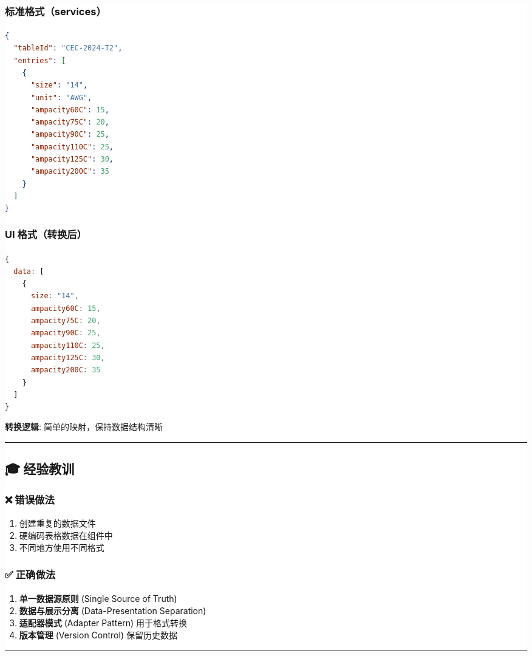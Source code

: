 ### 标准格式（services）
```json
{
  "tableId": "CEC-2024-T2",
  "entries": [
    {
      "size": "14",
      "unit": "AWG",
      "ampacity60C": 15,
      "ampacity75C": 20,
      "ampacity90C": 25,
      "ampacity110C": 25,
      "ampacity125C": 30,
      "ampacity200C": 35
    }
  ]
}
```

### UI 格式（转换后）
```javascript
{
  data: [
    {
      size: "14",
      ampacity60C: 15,
      ampacity75C: 20,
      ampacity90C: 25,
      ampacity110C: 25,
      ampacity125C: 30,
      ampacity200C: 35
    }
  ]
}
```

**转换逻辑**: 简单的映射，保持数据结构清晰

---

## 🎓 经验教训

### ❌ 错误做法
1. 创建重复的数据文件
2. 硬编码表格数据在组件中
3. 不同地方使用不同格式

### ✅ 正确做法
1. **单一数据源原则** (Single Source of Truth)
2. **数据与展示分离** (Data-Presentation Separation)
3. **适配器模式** (Adapter Pattern) 用于格式转换
4. **版本管理** (Version Control) 保留历史数据

---